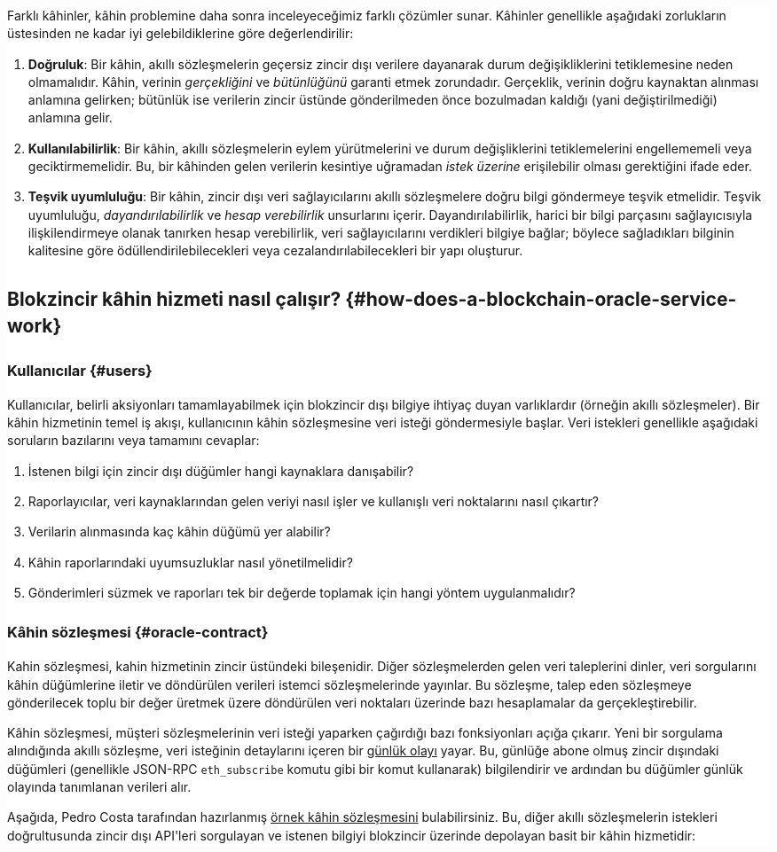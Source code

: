 Farklı kâhinler, kâhin problemine daha sonra inceleyeceğimiz farklı çözümler sunar. Kâhinler genellikle aşağıdaki zorlukların üstesinden ne kadar iyi gelebildiklerine göre değerlendirilir:

1. **Doğruluk**: Bir kâhin, akıllı sözleşmelerin geçersiz zincir dışı verilere dayanarak durum değişikliklerini tetiklemesine neden olmamalıdır. Kâhin, verinin _gerçekliğini_ ve _bütünlüğünü_ garanti etmek zorundadır. Gerçeklik, verinin doğru kaynaktan alınması anlamına gelirken; bütünlük ise verilerin zincir üstünde gönderilmeden önce bozulmadan kaldığı (yani değiştirilmediği) anlamına gelir.

2. **Kullanılabilirlik**: Bir kâhin, akıllı sözleşmelerin eylem yürütmelerini ve durum değişliklerini tetiklemelerini engellememeli veya geciktirmemelidir. Bu, bir kâhinden gelen verilerin kesintiye uğramadan _istek üzerine_ erişilebilir olması gerektiğini ifade eder.

3. **Teşvik uyumluluğu**: Bir kâhin, zincir dışı veri sağlayıcılarını akıllı sözleşmelere doğru bilgi göndermeye teşvik etmelidir. Teşvik uyumluluğu, _dayandırılabilirlik_ ve _hesap verebilirlik_ unsurlarını içerir. Dayandırılabilirlik, harici bir bilgi parçasını sağlayıcısıyla ilişkilendirmeye olanak tanırken hesap verebilirlik, veri sağlayıcılarını verdikleri bilgiye bağlar; böylece sağladıkları bilginin kalitesine göre ödüllendirilebilecekleri veya cezalandırılabilecekleri bir yapı oluşturur.

## Blokzincir kâhin hizmeti nasıl çalışır? {#how-does-a-blockchain-oracle-service-work}

### Kullanıcılar {#users}

Kullanıcılar, belirli aksiyonları tamamlayabilmek için blokzincir dışı bilgiye ihtiyaç duyan varlıklardır (örneğin akıllı sözleşmeler). Bir kâhin hizmetinin temel iş akışı, kullanıcının kâhin sözleşmesine veri isteği göndermesiyle başlar. Veri istekleri genellikle aşağıdaki soruların bazılarını veya tamamını cevaplar:

1. İstenen bilgi için zincir dışı düğümler hangi kaynaklara danışabilir?

2. Raporlayıcılar, veri kaynaklarından gelen veriyi nasıl işler ve kullanışlı veri noktalarını nasıl çıkartır?

3. Verilarin alınmasında kaç kâhin düğümü yer alabilir?

4. Kâhin raporlarındaki uyumsuzluklar nasıl yönetilmelidir?

5. Gönderimleri süzmek ve raporları tek bir değerde toplamak için hangi yöntem uygulanmalıdır?

### Kâhin sözleşmesi {#oracle-contract}

Kahin sözleşmesi, kahin hizmetinin zincir üstündeki bileşenidir. Diğer sözleşmelerden gelen veri taleplerini dinler, veri sorgularını kâhin düğümlerine iletir ve döndürülen verileri istemci sözleşmelerinde yayınlar. Bu sözleşme, talep eden sözleşmeye gönderilecek toplu bir değer üretmek üzere döndürülen veri noktaları üzerinde bazı hesaplamalar da gerçekleştirebilir.

Kâhin sözleşmesi, müşteri sözleşmelerinin veri isteği yaparken çağırdığı bazı fonksiyonları açığa çıkarır. Yeni bir sorgulama alındığında akıllı sözleşme, veri isteğinin detaylarını içeren bir [günlük olayı](/developers/docs/smart-contracts/anatomy/#events-and-logs) yayar. Bu, günlüğe abone olmuş zincir dışındaki düğümleri (genellikle JSON-RPC `eth_subscribe` komutu gibi bir komut kullanarak) bilgilendirir ve ardından bu düğümler günlük olayında tanımlanan verileri alır.

Aşağıda, Pedro Costa tarafından hazırlanmış [örnek kâhin sözleşmesini](https://medium.com/@pedrodc/implementing-a-blockchain-oracle-on-ethereum-cedc7e26b49e) bulabilirsiniz. Bu, diğer akıllı sözleşmelerin istekleri doğrultusunda zincir dışı API'leri sorgulayan ve istenen bilgiyi blokzincir üzerinde depolayan basit bir kâhin hizmetidir:
